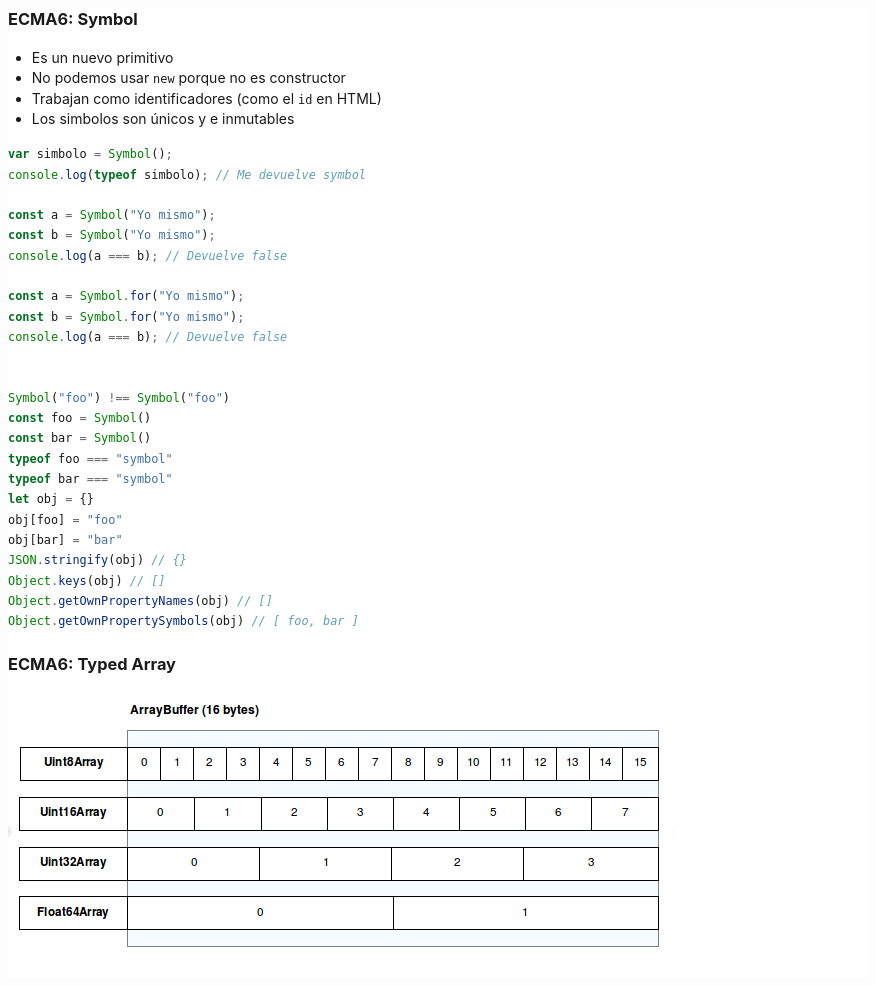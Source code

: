 
### ECMA6: Symbol
- Es un nuevo primitivo
- No podemos usar `new` porque no es constructor
- Trabajan como identificadores (como el `id` en HTML)
- Los simbolos son únicos y e inmutables

```javascript
var simbolo = Symbol();
console.log(typeof simbolo); // Me devuelve symbol

const a = Symbol("Yo mismo");
const b = Symbol("Yo mismo");
console.log(a === b); // Devuelve false

const a = Symbol.for("Yo mismo");
const b = Symbol.for("Yo mismo");
console.log(a === b); // Devuelve false


Symbol("foo") !== Symbol("foo")
const foo = Symbol()
const bar = Symbol()
typeof foo === "symbol"
typeof bar === "symbol"
let obj = {}
obj[foo] = "foo"
obj[bar] = "bar"
JSON.stringify(obj) // {}
Object.keys(obj) // []
Object.getOwnPropertyNames(obj) // []
Object.getOwnPropertySymbols(obj) // [ foo, bar ]
```



### ECMA6: Typed Array

![img](../assets/clase3/454dc608-10e3-4b38-9a8a-71c306690649.png)
